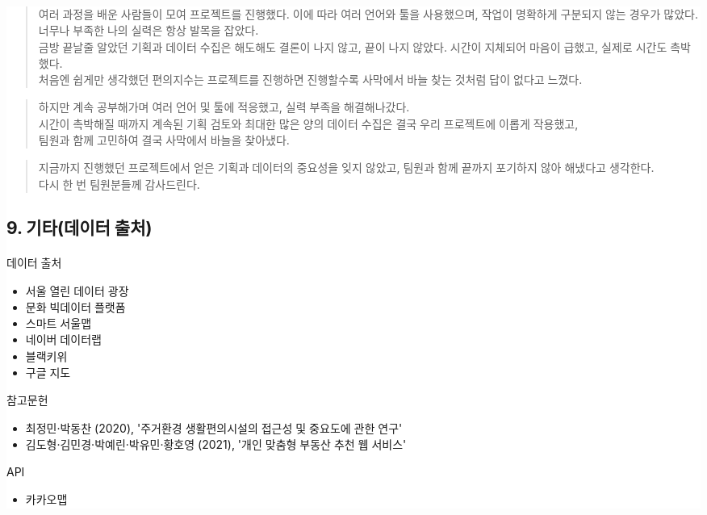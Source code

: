 > 여러 과정을 배운 사람들이 모여 프로젝트를 진행했다. 이에 따라 여러 언어와 툴을 사용했으며, 작업이 명확하게 구분되지 않는 경우가 많았다.<br>
너무나 부족한 나의 실력은 항상 발목을 잡았다.<br>
금방 끝날줄 알았던 기획과 데이터 수집은 해도해도 결론이 나지 않고, 끝이 나지 않았다. 시간이 지체되어 마음이 급했고, 실제로 시간도 촉박했다.<br>
처음엔 쉽게만 생각했던 편의지수는 프로젝트를 진행하면 진행할수록 사막에서 바늘 찾는 것처럼 답이 없다고 느꼈다.

> 하지만 계속 공부해가며 여러 언어 및 툴에 적응했고, 실력 부족을 해결해나갔다.<br>
시간이 촉박해질 때까지 계속된 기획 검토와 최대한 많은 양의 데이터 수집은 결국 우리 프로젝트에 이롭게 작용했고,<br>
팀원과 함께 고민하여 결국 사막에서 바늘을 찾아냈다.

> 지금까지 진행했던 프로젝트에서 얻은 기획과 데이터의 중요성을 잊지 않았고, 팀원과 함께 끝까지 포기하지 않아 해냈다고 생각한다.<br>
다시 한 번 팀원분들께 감사드린다.


## 9. 기타(데이터 출처)

데이터 출처

- 서울 열린 데이터 광장
- 문화 빅데이터 플랫폼
- 스마트 서울맵
- 네이버 데이터랩
- 블랙키위
- 구글 지도

참고문헌

- 최정민·박동찬 (2020), '주거환경 생활편의시설의 접근성 및 중요도에 관한 연구'
- 김도형·김민경·박예린·박유민·황호영 (2021), '개인 맞춤형 부동산 추천 웹 서비스'

API 

- 카카오맵
